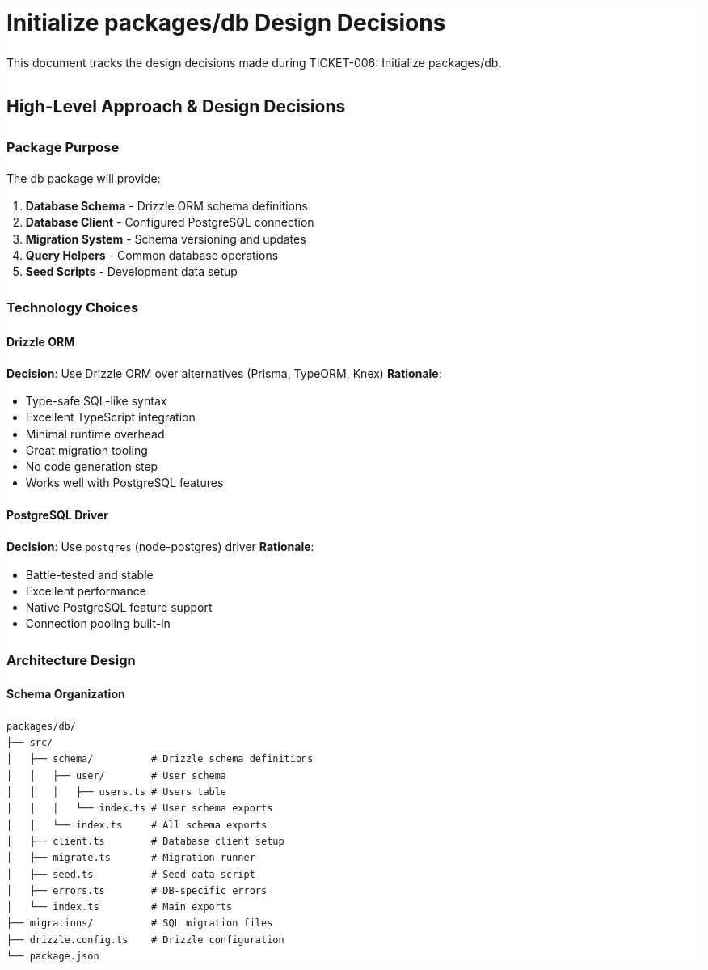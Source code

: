 # Initialize packages/db Design Decisions

This document tracks the design decisions made during TICKET-006: Initialize packages/db.

## High-Level Approach & Design Decisions

### Package Purpose
The db package will provide:
1. **Database Schema** - Drizzle ORM schema definitions
2. **Database Client** - Configured PostgreSQL connection
3. **Migration System** - Schema versioning and updates
4. **Query Helpers** - Common database operations
5. **Seed Scripts** - Development data setup

### Technology Choices

#### Drizzle ORM
**Decision**: Use Drizzle ORM over alternatives (Prisma, TypeORM, Knex)
**Rationale**:
- Type-safe SQL-like syntax
- Excellent TypeScript integration
- Minimal runtime overhead
- Great migration tooling
- No code generation step
- Works well with PostgreSQL features

#### PostgreSQL Driver
**Decision**: Use `postgres` (node-postgres) driver
**Rationale**:
- Battle-tested and stable
- Excellent performance
- Native PostgreSQL feature support
- Connection pooling built-in

### Architecture Design

#### Schema Organization
```
packages/db/
├── src/
│   ├── schema/          # Drizzle schema definitions
│   │   ├── user/        # User schema
│   │   │   ├── users.ts # Users table
│   │   │   └── index.ts # User schema exports
│   │   └── index.ts     # All schema exports
│   ├── client.ts        # Database client setup
│   ├── migrate.ts       # Migration runner
│   ├── seed.ts          # Seed data script
│   ├── errors.ts        # DB-specific errors
│   └── index.ts         # Main exports
├── migrations/          # SQL migration files
├── drizzle.config.ts    # Drizzle configuration
└── package.json
```
